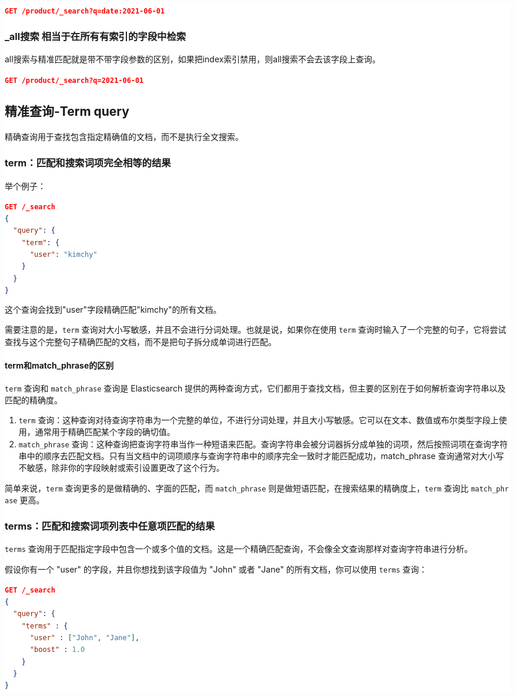 ```JSON
GET /product/_search?q=date:2021-06-01
```

### _all搜索 相当于在所有有索引的字段中检索

all搜索与精准匹配就是带不带字段参数的区别，如果把index索引禁用，则all搜索不会去该字段上查询。

```JSON
GET /product/_search?q=2021-06-01
```

## 精准查询-Term query

精确查询用于查找包含指定精确值的文档，而不是执行全文搜索。

### term：匹配和搜索词项完全相等的结果

举个例子：

```JSON
GET /_search
{
  "query": {
    "term": {
      "user": "kimchy"
    }
  }
}
```

这个查询会找到"user"字段精确匹配"kimchy"的所有文档。

需要注意的是，`term` 查询对大小写敏感，并且不会进行分词处理。也就是说，如果你在使用 `term` 查询时输入了一个完整的句子，它将尝试查找与这个完整句子精确匹配的文档，而不是把句子拆分成单词进行匹配。

#### term和match_phrase的区别

`term` 查询和 `match_phrase` 查询是 Elasticsearch 提供的两种查询方式，它们都用于查找文档，但主要的区别在于如何解析查询字符串以及匹配的精确度。

1. `term` 查询：这种查询对待查询字符串为一个完整的单位，不进行分词处理，并且大小写敏感。它可以在文本、数值或布尔类型字段上使用，通常用于精确匹配某个字段的确切值。
2. `match_phrase` 查询：这种查询把查询字符串当作一种短语来匹配。查询字符串会被分词器拆分成单独的词项，然后按照词项在查询字符串中的顺序去匹配文档。只有当文档中的词项顺序与查询字符串中的顺序完全一致时才能匹配成功，match_phrase 查询通常对大小写不敏感，除非你的字段映射或索引设置更改了这个行为。

简单来说，`term` 查询更多的是做精确的、字面的匹配，而 `match_phrase` 则是做短语匹配，在搜索结果的精确度上，`term` 查询比 `match_phrase` 更高。

### terms：匹配和搜索词项列表中任意项匹配的结果

`terms` 查询用于匹配指定字段中包含一个或多个值的文档。这是一个精确匹配查询，不会像全文查询那样对查询字符串进行分析。

假设你有一个 "user" 的字段，并且你想找到该字段值为 "John" 或者 "Jane" 的所有文档，你可以使用 `terms` 查询：

```JSON
GET /_search
{
  "query": {
    "terms" : {
      "user" : ["John", "Jane"],
      "boost" : 1.0
    }
  }
}
```
